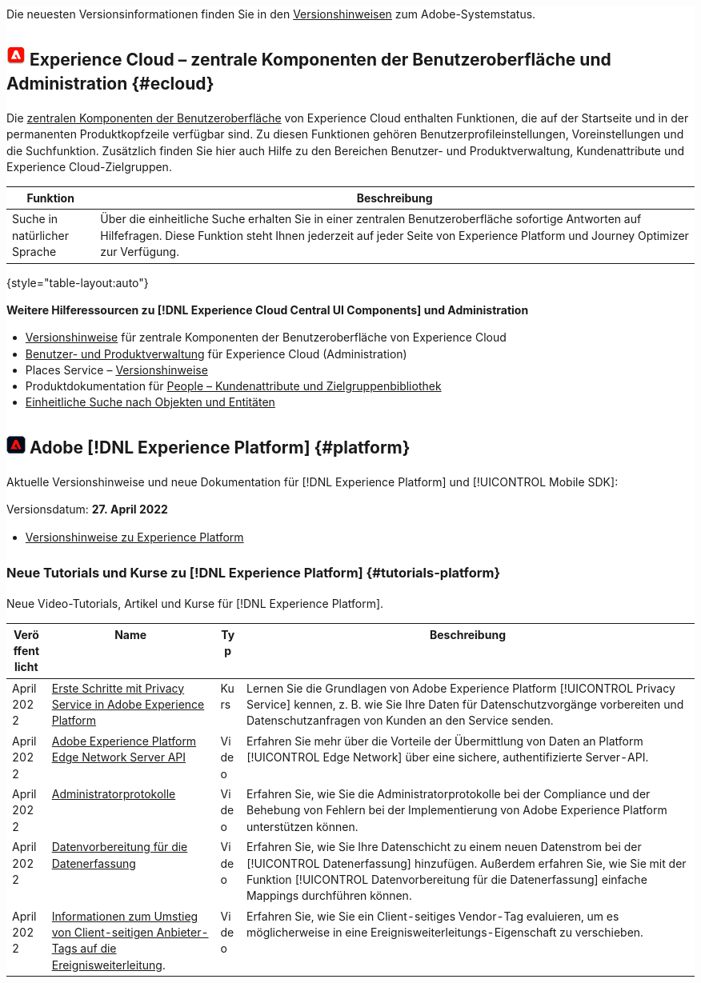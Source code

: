 Die neuesten Versionsinformationen finden Sie in den [Versionshinweisen](https://experienceleague.adobe.com/docs/release-notes/experience-cloud/previous/2022/02162022.html?lang=de#status) zum Adobe-Systemstatus.

## ![Symbol](/assets/ec_appicon_24.png) Experience Cloud – zentrale Komponenten der Benutzeroberfläche und Administration {#ecloud}

Die [zentralen Komponenten der Benutzeroberfläche](https://experienceleague.adobe.com/docs/core-services/interface/experience-cloud.html?lang=de) von Experience Cloud enthalten Funktionen, die auf der Startseite und in der permanenten Produktkopfzeile verfügbar sind. Zu diesen Funktionen gehören Benutzerprofileinstellungen, Voreinstellungen und die Suchfunktion. Zusätzlich finden Sie hier auch Hilfe zu den Bereichen Benutzer- und Produktverwaltung, Kundenattribute und Experience Cloud-Zielgruppen.

| Funktion | Beschreibung |
| ------- |-------|
| Suche in natürlicher Sprache | Über die einheitliche Suche erhalten Sie in einer zentralen Benutzeroberfläche sofortige Antworten auf Hilfefragen. Diese Funktion steht Ihnen jederzeit auf jeder Seite von Experience Platform und Journey Optimizer zur Verfügung. |

{style=&quot;table-layout:auto&quot;}

**Weitere Hilferessourcen zu [!DNL Experience Cloud Central UI Components] und Administration**

* [Versionshinweise](https://experienceleague.adobe.com/docs/core-services/interface/release-notes/release-notes.html?lang=de) für zentrale Komponenten der Benutzeroberfläche von Experience Cloud
* [Benutzer- und Produktverwaltung](https://experienceleague.adobe.com/docs/core-services/interface/experience-cloud.html?lang=en) für Experience Cloud (Administration)
* Places Service – [Versionshinweise](https://experienceleague.adobe.com/docs/places/using/release-notes.html?lang=de)
* Produktdokumentation für [People – Kundenattribute und Zielgruppenbibliothek](https://experienceleague.adobe.com/docs/core-services/interface/services/core-services-landing.html?lang=de)
* [Einheitliche Suche nach Objekten und Entitäten](https://experienceleague.adobe.com/docs/core-services/interface/services/search-experience-cloud.html?lang=de)

## ![Symbol](/assets/experience_platform_appicon_24.png) Adobe [!DNL Experience Platform] {#platform}

Aktuelle Versionshinweise und neue Dokumentation für [!DNL Experience Platform] und [!UICONTROL Mobile SDK]:

Versionsdatum: **27. April 2022**

* [Versionshinweise zu Experience Platform](https://experienceleague.adobe.com/docs/experience-platform/release-notes/latest.html?lang=de)

### Neue Tutorials und Kurse zu [!DNL Experience Platform] {#tutorials-platform}

Neue Video-Tutorials, Artikel und Kurse für [!DNL Experience Platform].

| Veröffentlicht | Name | Typ | Beschreibung |
| -----------| ---------- | ---------- | ---------- |
| April 2022 | [Erste Schritte mit Privacy Service in Adobe Experience Platform](https://experienceleague.adobe.com/?recommended=ExperiencePlatform-U-1-2021.1.prvsvc&amp;lang=de) | Kurs | Lernen Sie die Grundlagen von Adobe Experience Platform [!UICONTROL Privacy Service] kennen, z. B. wie Sie Ihre Daten für Datenschutzvorgänge vorbereiten und Datenschutzanfragen von Kunden an den Service senden. |
| April 2022 | [Adobe Experience Platform Edge Network Server API](https://experienceleague.adobe.com/docs/platform-learn/data-collection/server-api/overview.html?lang=de) | Video | Erfahren Sie mehr über die Vorteile der Übermittlung von Daten an Platform [!UICONTROL Edge Network] über eine sichere, authentifizierte Server-API. |
| April 2022 | [Administratorprotokolle](https://experienceleague.adobe.com/docs/platform-learn/tutorials/data-governance/audit-logs.html?lang=de) | Video | Erfahren Sie, wie Sie die Administratorprotokolle bei der Compliance und der Behebung von Fehlern bei der Implementierung von Adobe Experience Platform unterstützen können. |
| April 2022 | [Datenvorbereitung für die Datenerfassung](https://experienceleague.adobe.com/docs/platform-learn/data-collection/edge-network/data-prep.html?lang=de) | Video | Erfahren Sie, wie Sie Ihre Datenschicht zu einem neuen Datenstrom bei der [!UICONTROL Datenerfassung] hinzufügen. Außerdem erfahren Sie, wie Sie mit der Funktion [!UICONTROL Datenvorbereitung für die Datenerfassung] einfache Mappings durchführen können. |
| April 2022 | [Informationen zum Umstieg von Client-seitigen Anbieter-Tags auf die Ereignisweiterleitung](https://experienceleague.adobe.com/docs/platform-learn/data-collection/event-forwarding/consider-moving-tags.html?lang=de). | Video | Erfahren Sie, wie Sie ein Client-seitiges Vendor-Tag evaluieren, um es möglicherweise in eine Ereignisweiterleitungs-Eigenschaft zu verschieben. |
